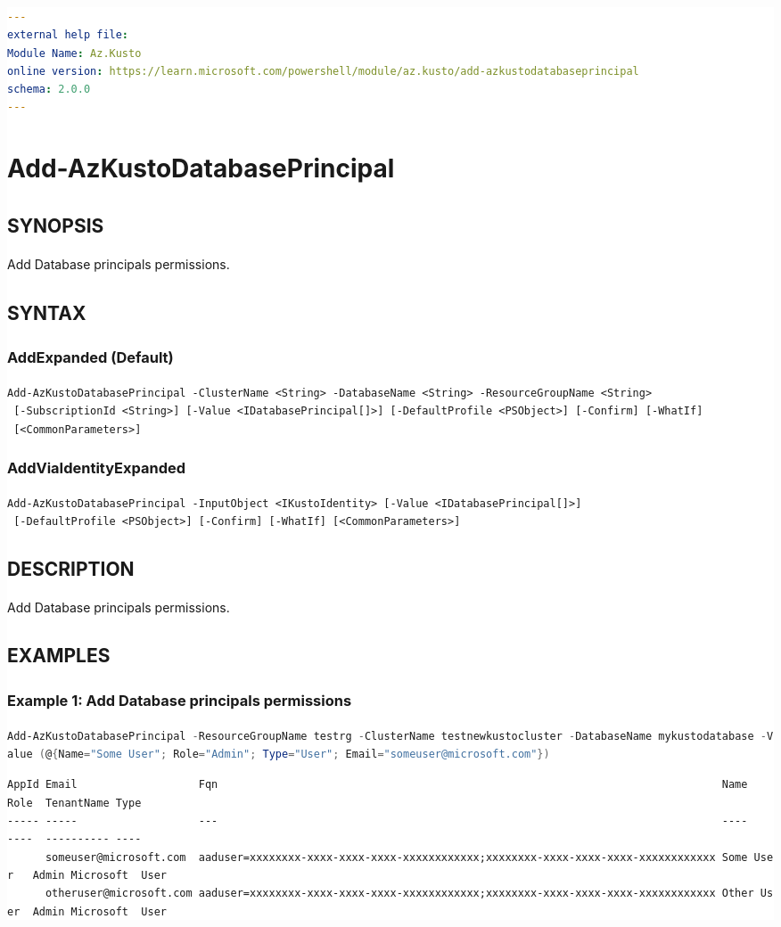 ```yaml
---
external help file:
Module Name: Az.Kusto
online version: https://learn.microsoft.com/powershell/module/az.kusto/add-azkustodatabaseprincipal
schema: 2.0.0
---
```


# Add-AzKustoDatabasePrincipal

## SYNOPSIS
Add Database principals permissions.

## SYNTAX

### AddExpanded (Default)
```
Add-AzKustoDatabasePrincipal -ClusterName <String> -DatabaseName <String> -ResourceGroupName <String>
 [-SubscriptionId <String>] [-Value <IDatabasePrincipal[]>] [-DefaultProfile <PSObject>] [-Confirm] [-WhatIf]
 [<CommonParameters>]
```

### AddViaIdentityExpanded
```
Add-AzKustoDatabasePrincipal -InputObject <IKustoIdentity> [-Value <IDatabasePrincipal[]>]
 [-DefaultProfile <PSObject>] [-Confirm] [-WhatIf] [<CommonParameters>]
```

## DESCRIPTION
Add Database principals permissions.

## EXAMPLES

### Example 1: Add Database principals permissions
```powershell
Add-AzKustoDatabasePrincipal -ResourceGroupName testrg -ClusterName testnewkustocluster -DatabaseName mykustodatabase -Value (@{Name="Some User"; Role="Admin"; Type="User"; Email="someuser@microsoft.com"})
```

```output
AppId Email                   Fqn                                                                               Name        Role  TenantName Type
----- -----                   ---                                                                               ----        ----  ---------- ----
      someuser@microsoft.com  aaduser=xxxxxxxx-xxxx-xxxx-xxxx-xxxxxxxxxxxx;xxxxxxxx-xxxx-xxxx-xxxx-xxxxxxxxxxxx Some User   Admin Microsoft  User
      otheruser@microsoft.com aaduser=xxxxxxxx-xxxx-xxxx-xxxx-xxxxxxxxxxxx;xxxxxxxx-xxxx-xxxx-xxxx-xxxxxxxxxxxx Other User  Admin Microsoft  User
```

